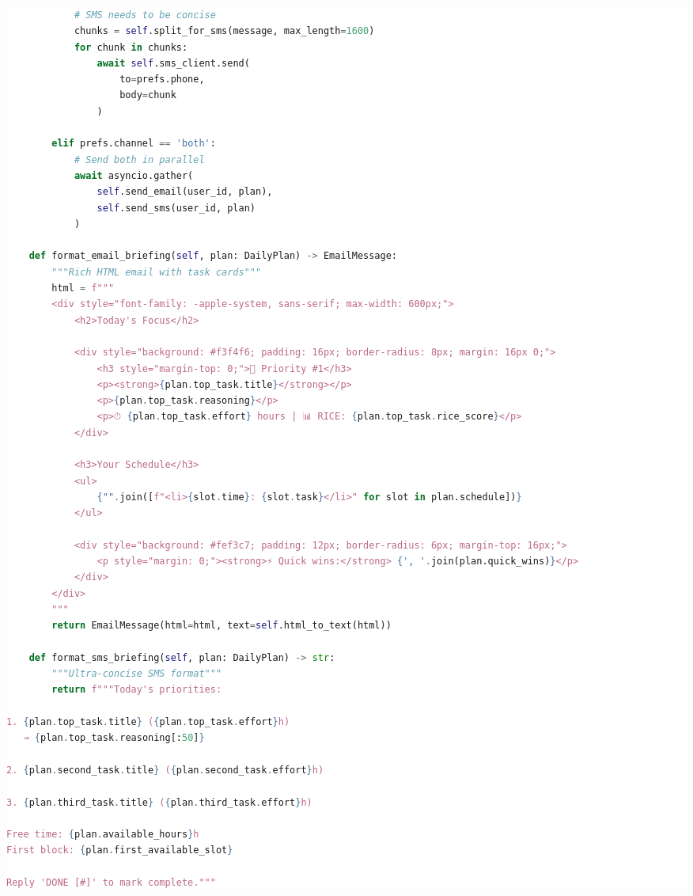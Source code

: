 ```python
            # SMS needs to be concise
            chunks = self.split_for_sms(message, max_length=1600)
            for chunk in chunks:
                await self.sms_client.send(
                    to=prefs.phone,
                    body=chunk
                )

        elif prefs.channel == 'both':
            # Send both in parallel
            await asyncio.gather(
                self.send_email(user_id, plan),
                self.send_sms(user_id, plan)
            )

    def format_email_briefing(self, plan: DailyPlan) -> EmailMessage:
        """Rich HTML email with task cards"""
        html = f"""
        <div style="font-family: -apple-system, sans-serif; max-width: 600px;">
            <h2>Today's Focus</h2>

            <div style="background: #f3f4f6; padding: 16px; border-radius: 8px; margin: 16px 0;">
                <h3 style="margin-top: 0;">🎯 Priority #1</h3>
                <p><strong>{plan.top_task.title}</strong></p>
                <p>{plan.top_task.reasoning}</p>
                <p>⏱ {plan.top_task.effort} hours | 📊 RICE: {plan.top_task.rice_score}</p>
            </div>

            <h3>Your Schedule</h3>
            <ul>
                {"".join([f"<li>{slot.time}: {slot.task}</li>" for slot in plan.schedule])}
            </ul>

            <div style="background: #fef3c7; padding: 12px; border-radius: 6px; margin-top: 16px;">
                <p style="margin: 0;"><strong>⚡ Quick wins:</strong> {', '.join(plan.quick_wins)}</p>
            </div>
        </div>
        """
        return EmailMessage(html=html, text=self.html_to_text(html))

    def format_sms_briefing(self, plan: DailyPlan) -> str:
        """Ultra-concise SMS format"""
        return f"""Today's priorities:

1. {plan.top_task.title} ({plan.top_task.effort}h)
   → {plan.top_task.reasoning[:50]}

2. {plan.second_task.title} ({plan.second_task.effort}h)

3. {plan.third_task.title} ({plan.third_task.effort}h)

Free time: {plan.available_hours}h
First block: {plan.first_available_slot}

Reply 'DONE [#]' to mark complete."""
```
